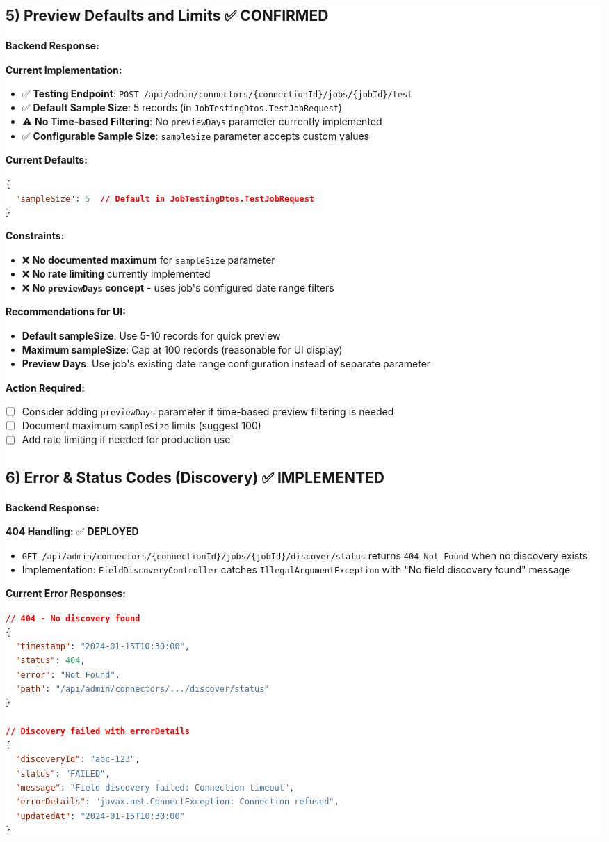 ## 5) Preview Defaults and Limits ✅ **CONFIRMED**

**Backend Response:**

**Current Implementation:**
- ✅ **Testing Endpoint**: `POST /api/admin/connectors/{connectionId}/jobs/{jobId}/test`
- ✅ **Default Sample Size**: 5 records (in `JobTestingDtos.TestJobRequest`)
- ⚠️ **No Time-based Filtering**: No `previewDays` parameter currently implemented
- ✅ **Configurable Sample Size**: `sampleSize` parameter accepts custom values

**Current Defaults:**
```json
{
  "sampleSize": 5  // Default in JobTestingDtos.TestJobRequest
}
```

**Constraints:**
- ❌ **No documented maximum** for `sampleSize` parameter
- ❌ **No rate limiting** currently implemented  
- ❌ **No `previewDays` concept** - uses job's configured date range filters

**Recommendations for UI:**
- **Default sampleSize**: Use 5-10 records for quick preview
- **Maximum sampleSize**: Cap at 100 records (reasonable for UI display)
- **Preview Days**: Use job's existing date range configuration instead of separate parameter

**Action Required:**
- [ ] Consider adding `previewDays` parameter if time-based preview filtering is needed
- [ ] Document maximum `sampleSize` limits (suggest 100)
- [ ] Add rate limiting if needed for production use

## 6) Error & Status Codes (Discovery) ✅ **IMPLEMENTED**

**Backend Response:**

**404 Handling:** ✅ **DEPLOYED**
- `GET /api/admin/connectors/{connectionId}/jobs/{jobId}/discover/status` returns `404 Not Found` when no discovery exists
- Implementation: `FieldDiscoveryController` catches `IllegalArgumentException` with "No field discovery found" message

**Current Error Responses:**
```json
// 404 - No discovery found
{
  "timestamp": "2024-01-15T10:30:00",
  "status": 404,
  "error": "Not Found", 
  "path": "/api/admin/connectors/.../discover/status"
}

// Discovery failed with errorDetails
{
  "discoveryId": "abc-123",
  "status": "FAILED",
  "message": "Field discovery failed: Connection timeout",
  "errorDetails": "javax.net.ConnectException: Connection refused",
  "updatedAt": "2024-01-15T10:30:00"
}
```

